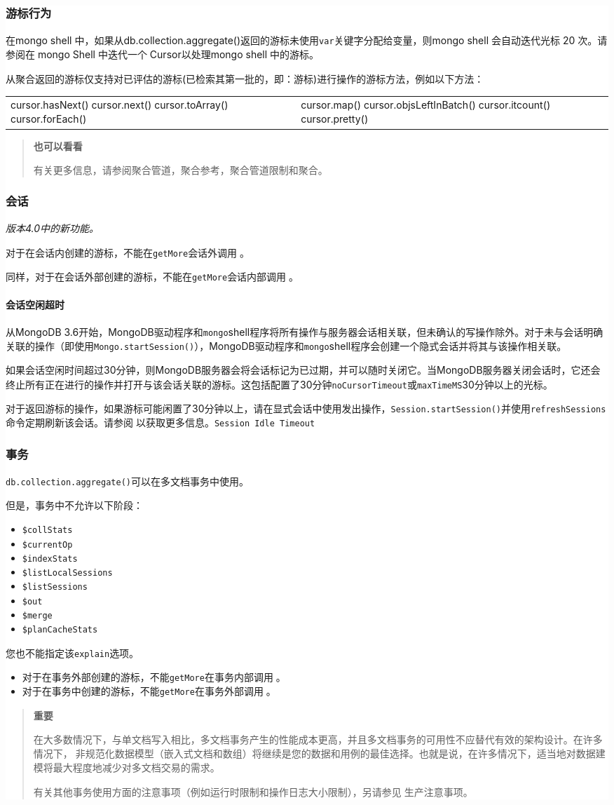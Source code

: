 ### 游标行为

在mongo shell 中，如果从db.collection.aggregate\(\)返回的游标未使用`var`关键字分配给变量，则mongo shell 会自动迭代光标 20 次。请参阅在 mongo Shell 中迭代一个 Cursor以处理mongo shell 中的游标。

从聚合返回的游标仅支持对已评估的游标\(已检索其第一批的，即：游标\)进行操作的游标方法，例如以下方法：

|  |  |
| :--- | :--- |
| cursor.hasNext\(\) cursor.next\(\) cursor.toArray\(\) cursor.forEach\(\) | cursor.map\(\) cursor.objsLeftInBatch\(\) cursor.itcount\(\) cursor.pretty\(\) |

> **也可以看看**
>
> 有关更多信息，请参阅聚合管道，聚合参考，聚合管道限制和聚合。

### 会话

_版本4.0中的新功能。_

对于在会话内创建的游标，不能在`getMore`会话外调用 。

同样，对于在会话外部创建的游标，不能在`getMore`会话内部调用 。

#### 会话空闲超时

从MongoDB 3.6开始，MongoDB驱动程序和`mongo`shell程序将所有操作与服务器会话相关联，但未确认的写操作除外。对于未与会话明确关联的操作（即使用`Mongo.startSession()`），MongoDB驱动程序和`mongo`shell程序会创建一个隐式会话并将其与该操作相关联。

如果会话空闲时间超过30分钟，则MongoDB服务器会将会话标记为已过期，并可以随时关闭它。当MongoDB服务器关闭会话时，它还会终止所有正在进行的操作并打开与该会话关联的游标。这包括配置了30分钟`noCursorTimeout`或`maxTimeMS`30分钟以上的光标。

对于返回游标的操作，如果游标可能闲置了30分钟以上，请在显式会话中使用发出操作，`Session.startSession()`并使用`refreshSessions`命令定期刷新该会话。请参阅 以获取更多信息。`Session Idle Timeout`

### 事务

`db.collection.aggregate()`可以在多文档事务中使用。

但是，事务中不允许以下阶段：

* `$collStats`
* `$currentOp`
* `$indexStats`
* `$listLocalSessions`
* `$listSessions`
* `$out`
* `$merge`
* `$planCacheStats`

您也不能指定该`explain`选项。

* 对于在事务外部创建的游标，不能`getMore`在事务内部调用 。
* 对于在事务中创建的游标，不能`getMore`在事务外部调用 。

> **重要**
>
> 在大多数情况下，与单文档写入相比，多文档事务产生的性能成本更高，并且多文档事务的可用性不应替代有效的架构设计。在许多情况下， 非规范化数据模型（嵌入式文档和数组）将继续是您的数据和用例的最佳选择。也就是说，在许多情况下，适当地对数据建模将最大程度地减少对多文档交易的需求。
>
> 有关其他事务使用方面的注意事项（例如运行时限制和操作日志大小限制），另请参见 生产注意事项。
